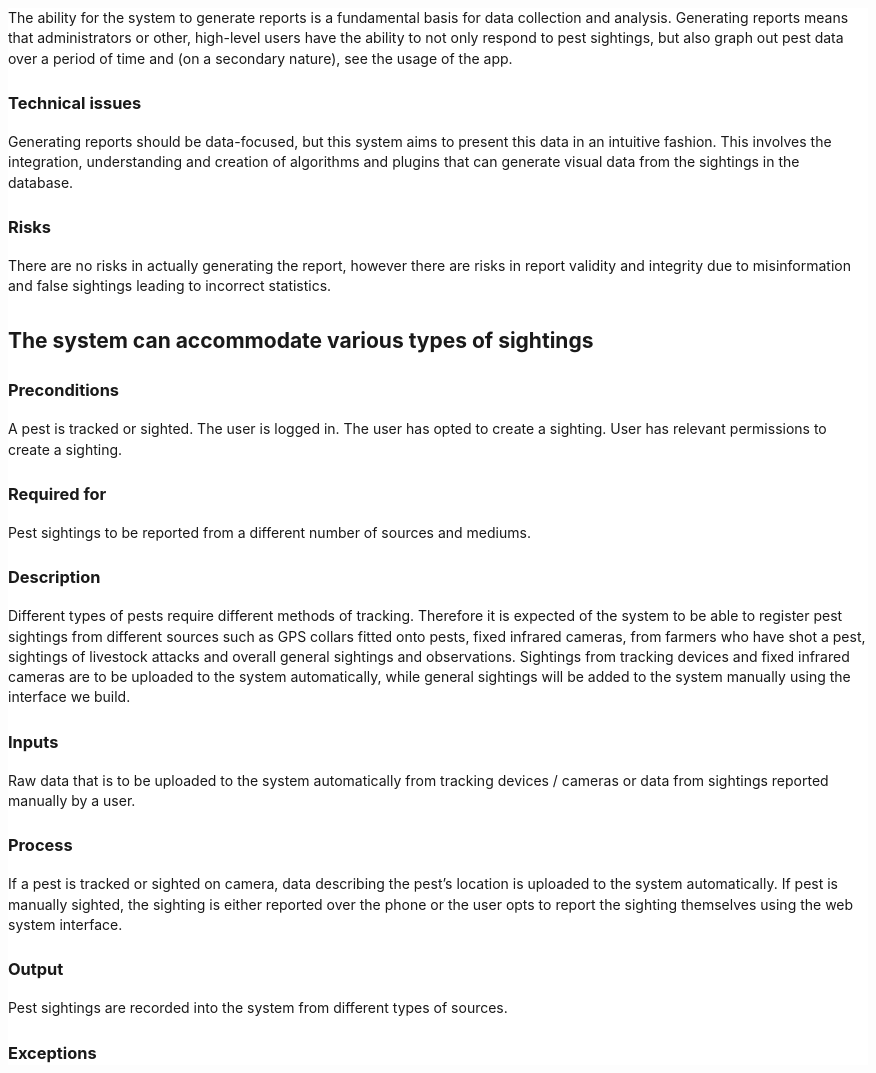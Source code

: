 The ability for the system to generate reports is a fundamental basis for data collection and analysis. Generating reports means that administrators or other, high-level users have the ability to not only respond to pest sightings, but also graph out pest data over a period of time and (on a secondary nature), see the usage of the app.

### Technical issues

Generating reports should be data-focused, but this system aims to present this data in an intuitive fashion. This involves the integration, understanding and creation of algorithms and plugins that can generate visual data from the sightings in the database.

### Risks

There are no risks in actually generating the report, however there are risks in report validity and integrity due to misinformation and false sightings leading to incorrect statistics.

## The system can accommodate various types of sightings

### Preconditions

A pest is tracked or sighted. The user is logged in. The user has opted to create a sighting. User has relevant permissions to create a sighting.

### Required for

Pest sightings to be reported from a different number of sources and mediums.

### Description

Different types of pests require different methods of tracking. Therefore it is expected of the system to be able to register pest sightings from different sources such as GPS collars fitted onto pests, fixed infrared cameras, from farmers who have shot a pest, sightings of livestock attacks and overall general sightings and observations. Sightings from tracking devices and fixed infrared cameras are to be uploaded to the system automatically, while general sightings will be added to the system manually using the interface we build.

### Inputs

Raw data that is to be uploaded to the system automatically from tracking devices / cameras or data from sightings reported manually by a user.

### Process

If a pest is tracked or sighted on camera, data describing the pest’s location is uploaded to the system automatically. If pest is manually sighted, the sighting is either reported over the phone or the user opts to report the sighting themselves using the web system interface.

### Output

Pest sightings are recorded into the system from different types of sources.

### Exceptions
